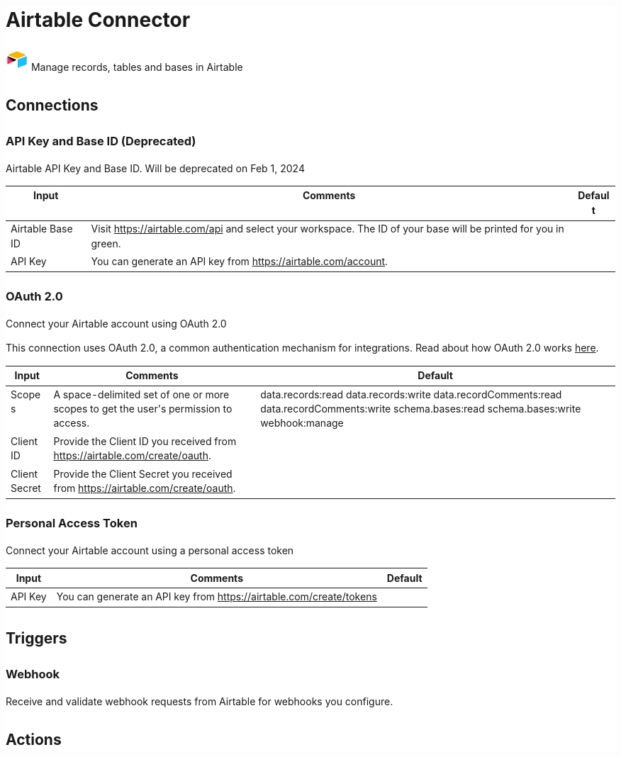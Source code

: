 # Airtable Connector

![Airtable](./assets/airtable.png#connector-icon)
Manage records, tables and bases in Airtable

## Connections

### API Key and Base ID (Deprecated)

Airtable API Key and Base ID. Will be deprecated on Feb 1, 2024

| Input            | Comments                                                                                                        | Default |
| ---------------- | --------------------------------------------------------------------------------------------------------------- | ------- |
| Airtable Base ID | Visit https://airtable.com/api and select your workspace. The ID of your base will be printed for you in green. |         |
| API Key          | You can generate an API key from https://airtable.com/account.                                                  |         |

### OAuth 2.0

Connect your Airtable account using OAuth 2.0

This connection uses OAuth 2.0, a common authentication mechanism for integrations.
Read about how OAuth 2.0 works [here](../oauth2.md).

| Input         | Comments                                                                            | Default                                                                                                                                     |
| ------------- | ----------------------------------------------------------------------------------- | ------------------------------------------------------------------------------------------------------------------------------------------- |
| Scopes        | A space-delimited set of one or more scopes to get the user's permission to access. | data.records:read data.records:write data.recordComments:read data.recordComments:write schema.bases:read schema.bases:write webhook:manage |
| Client ID     | Provide the Client ID you received from https://airtable.com/create/oauth.          |                                                                                                                                             |
| Client Secret | Provide the Client Secret you received from https://airtable.com/create/oauth.      |                                                                                                                                             |

### Personal Access Token

Connect your Airtable account using a personal access token

| Input   | Comments                                                            | Default |
| ------- | ------------------------------------------------------------------- | ------- |
| API Key | You can generate an API key from https://airtable.com/create/tokens |         |

## Triggers

### Webhook

Receive and validate webhook requests from Airtable for webhooks you configure.

## Actions
